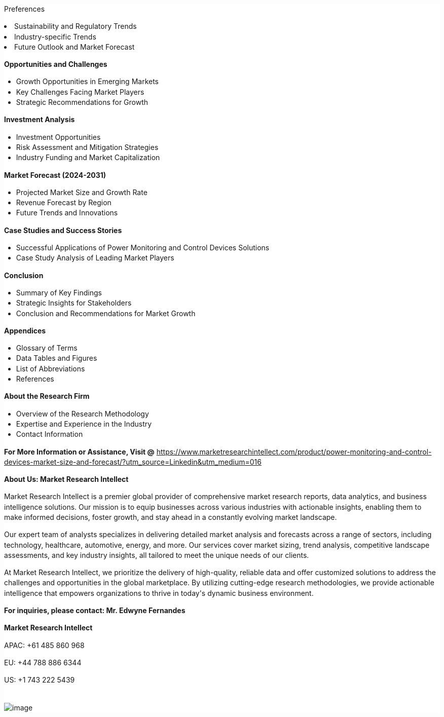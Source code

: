 Preferences</li><li>Sustainability and Regulatory Trends</li><li>Industry-specific Trends</li><li>Future Outlook and Market Forecast</li></ul><p><strong>Opportunities and Challenges</strong></p><ul><li>Growth Opportunities in Emerging Markets</li><li>Key Challenges Facing Market Players</li><li>Strategic Recommendations for Growth</li></ul><p><strong>Investment Analysis</strong></p><ul><li>Investment Opportunities</li><li>Risk Assessment and Mitigation Strategies</li><li>Industry Funding and Market Capitalization</li></ul><p><strong>Market Forecast (2024-2031)</strong></p><ul><li>Projected Market Size and Growth Rate</li><li>Revenue Forecast by Region</li><li>Future Trends and Innovations</li></ul><p><strong>Case Studies and Success Stories</strong></p><ul><li>Successful Applications of Power Monitoring and Control Devices Solutions</li><li>Case Study Analysis of Leading Market Players</li></ul><p><strong>Conclusion</strong></p><ul><li>Summary of Key Findings</li><li>Strategic Insights for Stakeholders</li><li>Conclusion and Recommendations for Market Growth</li></ul><p><strong>Appendices</strong></p><ul><li>Glossary of Terms</li><li>Data Tables and Figures</li><li>List of Abbreviations</li><li>References</li></ul><p><strong>About the Research Firm</strong></p><ul><li>Overview of the Research Methodology</li><li>Expertise and Experience in the Industry</li><li>Contact Information</li></ul></div><div class="article-main__content" data-test-id="publishing-text-block"><p><span class="font-[700]"><strong>For More Information or Assistance, Visit @</strong>&nbsp;<a href="https://www.marketresearchintellect.com/product/power-monitoring-and-control-devices-market-size-and-forecast/?utm_source=Linkedin&utm_medium=016">https://www.marketresearchintellect.com/product/power-monitoring-and-control-devices-market-size-and-forecast/?utm_source=Linkedin&utm_medium=016</a></span></p><p><strong>About Us: Market Research Intellect</strong></p><p>Market Research Intellect is a premier global provider of comprehensive market research reports, data analytics, and business intelligence solutions. Our mission is to equip businesses across various industries with actionable insights, enabling them to make informed decisions, foster growth, and stay ahead in a constantly evolving market landscape.</p><p>Our expert team of analysts specializes in delivering detailed market analysis and forecasts across a range of sectors, including technology, healthcare, automotive, energy, and more. Our services cover market sizing, trend analysis, competitive landscape assessments, and key industry insights, all tailored to meet the unique needs of our clients.</p><p>At Market Research Intellect, we prioritize the delivery of high-quality, reliable data and offer customized solutions to address the challenges and opportunities in the global marketplace. By utilizing cutting-edge research methodologies, we provide actionable intelligence that empowers organizations to thrive in today's dynamic business environment.</p><p><strong>For inquiries, please contact: Mr. Edwyne Fernandes</strong></p><p><strong>Market Research Intellect</strong></p><p>APAC: +61 485 860 968</p><p>EU: +44 788 886 6344</p><p>US: +1 743 222 5439</p></div><div class="article-main__content" data-test-id="publishing-text-block">&nbsp;</div>
![image](https://github.com/user-attachments/assets/d97b03d7-d680-4933-b812-03e2a6123a77)
